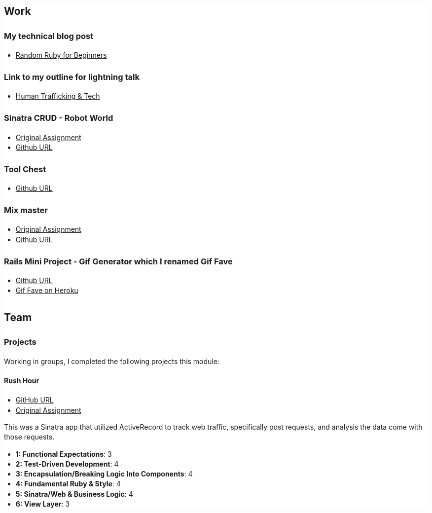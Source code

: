 ## Work

### My technical blog post

* [Random Ruby for Beginners](https://medium.com/@allindow/random-ruby-for-beginners-563046d9bdc9#.ey7jai78d)

### Link to my outline for lightning talk

* [Human Trafficking & Tech](https://gist.github.com/allindow/e47f8efe7f40b40c745b32a7b5ce71d3)

### Sinatra CRUD - Robot World

* [Original Assignment]( https://github.com/turingschool/lesson_plans/blob/master/ruby_02-web_applications_with_ruby/crud_sinatra.markdown#spicy-robot-world)
* [Github URL](https://github.com/allindow/robot_world)

### Tool Chest

* [Github URL](https://github.com/allindow/tool_chest)

### Mix master

* [Original Assignment](https://github.com/turingschool/lesson_plans/tree/master/ruby_02-web_applications_with_ruby/mix_master)
* [Github URL](https://github.com/allindow/mix_master)

### Rails Mini Project - Gif Generator which I renamed Gif Fave

* [Github URL](https://github.com/allindow/blogger_tutorial)
* [Gif Fave on Heroku](https://gentle-depths-16759.herokuapp.com/)

## Team

### Projects

Working in groups, I completed the following projects this module:

#### Rush Hour

* [GitHub URL](https://github.com/allindow/rush-hour-skeleton)
* [Original Assignment](https://github.com/turingschool/curriculum/blob/master/source/projects/rush_hour.md)

This was a Sinatra app that utilized ActiveRecord to track web traffic, specifically post requests, and analysis the data come with those requests.

* **1: Functional Expectations**: 3
* **2: Test-Driven Development**: 4
* **3: Encapsulation/Breaking Logic Into Components**: 4
* **4: Fundamental Ruby & Style**: 4
* **5: Sinatra/Web & Business Logic**: 4
* **6: View Layer**: 3
